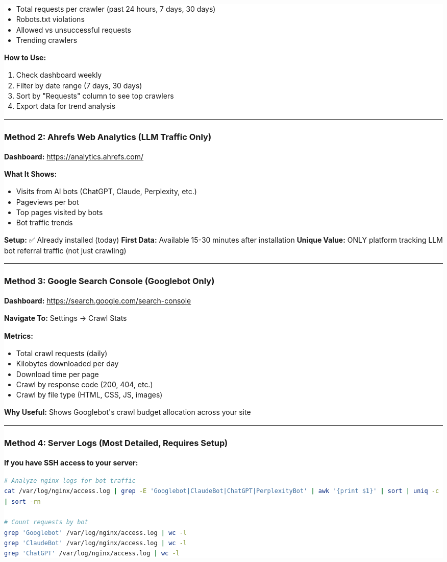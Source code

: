 - Total requests per crawler (past 24 hours, 7 days, 30 days)
- Robots.txt violations
- Allowed vs unsuccessful requests
- Trending crawlers

**How to Use:**

1. Check dashboard weekly
2. Filter by date range (7 days, 30 days)
3. Sort by "Requests" column to see top crawlers
4. Export data for trend analysis

---

### **Method 2: Ahrefs Web Analytics (LLM Traffic Only)**

**Dashboard:** https://analytics.ahrefs.com/

**What It Shows:**

- Visits from AI bots (ChatGPT, Claude, Perplexity, etc.)
- Pageviews per bot
- Top pages visited by bots
- Bot traffic trends

**Setup:** ✅ Already installed (today)
**First Data:** Available 15-30 minutes after installation
**Unique Value:** ONLY platform tracking LLM bot referral traffic (not just crawling)

---

### **Method 3: Google Search Console (Googlebot Only)**

**Dashboard:** https://search.google.com/search-console

**Navigate To:** Settings → Crawl Stats

**Metrics:**

- Total crawl requests (daily)
- Kilobytes downloaded per day
- Download time per page
- Crawl by response code (200, 404, etc.)
- Crawl by file type (HTML, CSS, JS, images)

**Why Useful:** Shows Googlebot's crawl budget allocation across your site

---

### **Method 4: Server Logs (Most Detailed, Requires Setup)**

**If you have SSH access to your server:**

```bash
# Analyze nginx logs for bot traffic
cat /var/log/nginx/access.log | grep -E 'Googlebot|ClaudeBot|ChatGPT|PerplexityBot' | awk '{print $1}' | sort | uniq -c | sort -rn

# Count requests by bot
grep 'Googlebot' /var/log/nginx/access.log | wc -l
grep 'ClaudeBot' /var/log/nginx/access.log | wc -l
grep 'ChatGPT' /var/log/nginx/access.log | wc -l
```
